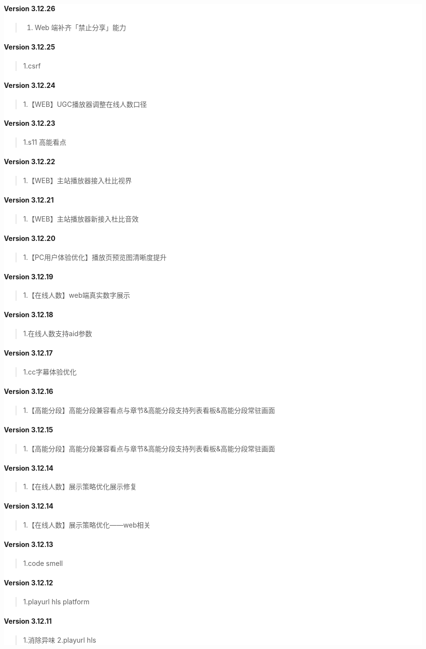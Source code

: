 #### Version 3.12.26
> 1. Web 端补齐「禁止分享」能力

#### Version 3.12.25
> 1.csrf

#### Version 3.12.24
> 1.【WEB】UGC播放器调整在线人数口径

#### Version 3.12.23
> 1.s11 高能看点

#### Version 3.12.22
> 1.【WEB】主站播放器接入杜比视界

#### Version 3.12.21
> 1.【WEB】主站播放器新接入杜比音效

#### Version 3.12.20
> 1.【PC用户体验优化】播放页预览图清晰度提升

#### Version 3.12.19
> 1.【在线人数】web端真实数字展示

#### Version 3.12.18
> 1.在线人数支持aid参数

#### Version 3.12.17
> 1.cc字幕体验优化

#### Version 3.12.16
> 1.【高能分段】高能分段兼容看点与章节&高能分段支持列表看板&高能分段常驻画面

#### Version 3.12.15
> 1.【高能分段】高能分段兼容看点与章节&高能分段支持列表看板&高能分段常驻画面

#### Version 3.12.14
> 1.【在线人数】展示策略优化展示修复

#### Version 3.12.14
> 1.【在线人数】展示策略优化——web相关

#### Version 3.12.13
> 1.code smell

#### Version 3.12.12
> 1.playurl hls platform

#### Version 3.12.11
> 1.消除异味
> 2.playurl hls

